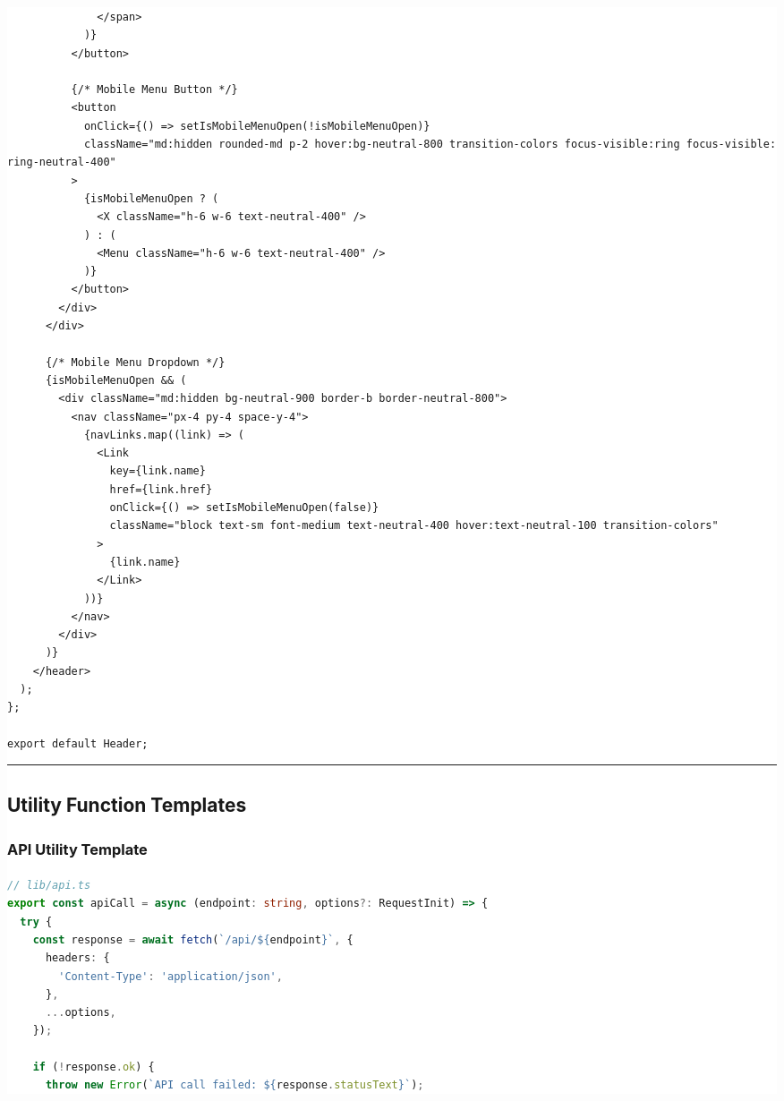 ```tsx
              </span>
            )}
          </button>

          {/* Mobile Menu Button */}
          <button
            onClick={() => setIsMobileMenuOpen(!isMobileMenuOpen)}
            className="md:hidden rounded-md p-2 hover:bg-neutral-800 transition-colors focus-visible:ring focus-visible:ring-neutral-400"
          >
            {isMobileMenuOpen ? (
              <X className="h-6 w-6 text-neutral-400" />
            ) : (
              <Menu className="h-6 w-6 text-neutral-400" />
            )}
          </button>
        </div>
      </div>

      {/* Mobile Menu Dropdown */}
      {isMobileMenuOpen && (
        <div className="md:hidden bg-neutral-900 border-b border-neutral-800">
          <nav className="px-4 py-4 space-y-4">
            {navLinks.map((link) => (
              <Link
                key={link.name}
                href={link.href}
                onClick={() => setIsMobileMenuOpen(false)}
                className="block text-sm font-medium text-neutral-400 hover:text-neutral-100 transition-colors"
              >
                {link.name}
              </Link>
            ))}
          </nav>
        </div>
      )}
    </header>
  );
};

export default Header;
```

---

## Utility Function Templates

### **API Utility Template**
```typescript
// lib/api.ts
export const apiCall = async (endpoint: string, options?: RequestInit) => {
  try {
    const response = await fetch(`/api/${endpoint}`, {
      headers: {
        'Content-Type': 'application/json',
      },
      ...options,
    });

    if (!response.ok) {
      throw new Error(`API call failed: ${response.statusText}`);
```